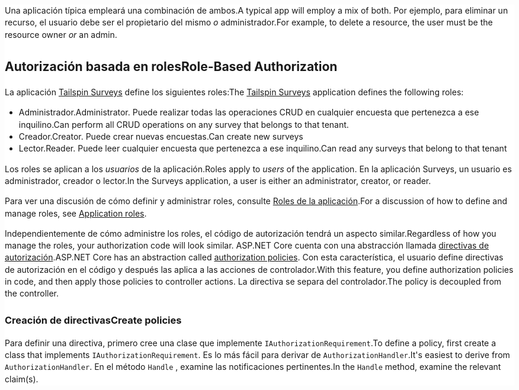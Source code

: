 <span data-ttu-id="21414-114">Una aplicación típica empleará una combinación de ambos.</span><span class="sxs-lookup"><span data-stu-id="21414-114">A typical app will employ a mix of both.</span></span> <span data-ttu-id="21414-115">Por ejemplo, para eliminar un recurso, el usuario debe ser el propietario del mismo *o* administrador.</span><span class="sxs-lookup"><span data-stu-id="21414-115">For example, to delete a resource, the user must be the resource owner *or* an admin.</span></span>

## <a name="role-based-authorization"></a><span data-ttu-id="21414-116">Autorización basada en roles</span><span class="sxs-lookup"><span data-stu-id="21414-116">Role-Based Authorization</span></span>
<span data-ttu-id="21414-117">La aplicación [Tailspin Surveys][Tailspin] define los siguientes roles:</span><span class="sxs-lookup"><span data-stu-id="21414-117">The [Tailspin Surveys][Tailspin] application defines the following roles:</span></span>

* <span data-ttu-id="21414-118">Administrador.</span><span class="sxs-lookup"><span data-stu-id="21414-118">Administrator.</span></span> <span data-ttu-id="21414-119">Puede realizar todas las operaciones CRUD en cualquier encuesta que pertenezca a ese inquilino.</span><span class="sxs-lookup"><span data-stu-id="21414-119">Can perform all CRUD operations on any survey that belongs to that tenant.</span></span>
* <span data-ttu-id="21414-120">Creador.</span><span class="sxs-lookup"><span data-stu-id="21414-120">Creator.</span></span> <span data-ttu-id="21414-121">Puede crear nuevas encuestas.</span><span class="sxs-lookup"><span data-stu-id="21414-121">Can create new surveys</span></span>
* <span data-ttu-id="21414-122">Lector.</span><span class="sxs-lookup"><span data-stu-id="21414-122">Reader.</span></span> <span data-ttu-id="21414-123">Puede leer cualquier encuesta que pertenezca a ese inquilino.</span><span class="sxs-lookup"><span data-stu-id="21414-123">Can read any surveys that belong to that tenant</span></span>

<span data-ttu-id="21414-124">Los roles se aplican a los *usuarios* de la aplicación.</span><span class="sxs-lookup"><span data-stu-id="21414-124">Roles apply to *users* of the application.</span></span> <span data-ttu-id="21414-125">En la aplicación Surveys, un usuario es administrador, creador o lector.</span><span class="sxs-lookup"><span data-stu-id="21414-125">In the Surveys application, a user is either an administrator, creator, or reader.</span></span>

<span data-ttu-id="21414-126">Para ver una discusión de cómo definir y administrar roles, consulte [Roles de la aplicación].</span><span class="sxs-lookup"><span data-stu-id="21414-126">For a discussion of how to define and manage roles, see [Application roles].</span></span>

<span data-ttu-id="21414-127">Independientemente de cómo administre los roles, el código de autorización tendrá un aspecto similar.</span><span class="sxs-lookup"><span data-stu-id="21414-127">Regardless of how you manage the roles, your authorization code will look similar.</span></span> <span data-ttu-id="21414-128">ASP.NET Core cuenta con una abstracción llamada [directivas de autorización][policies].</span><span class="sxs-lookup"><span data-stu-id="21414-128">ASP.NET Core has an abstraction called [authorization policies][policies].</span></span> <span data-ttu-id="21414-129">Con esta característica, el usuario define directivas de autorización en el código y después las aplica a las acciones de controlador.</span><span class="sxs-lookup"><span data-stu-id="21414-129">With this feature, you define authorization policies in code, and then apply those policies to controller actions.</span></span> <span data-ttu-id="21414-130">La directiva se separa del controlador.</span><span class="sxs-lookup"><span data-stu-id="21414-130">The policy is decoupled from the controller.</span></span>

### <a name="create-policies"></a><span data-ttu-id="21414-131">Creación de directivas</span><span class="sxs-lookup"><span data-stu-id="21414-131">Create policies</span></span>
<span data-ttu-id="21414-132">Para definir una directiva, primero cree una clase que implemente `IAuthorizationRequirement`.</span><span class="sxs-lookup"><span data-stu-id="21414-132">To define a policy, first create a class that implements `IAuthorizationRequirement`.</span></span> <span data-ttu-id="21414-133">Es lo más fácil para derivar de `AuthorizationHandler`.</span><span class="sxs-lookup"><span data-stu-id="21414-133">It's easiest to derive from `AuthorizationHandler`.</span></span> <span data-ttu-id="21414-134">En el método `Handle` , examine las notificaciones pertinentes.</span><span class="sxs-lookup"><span data-stu-id="21414-134">In the `Handle` method, examine the relevant claim(s).</span></span>


[Tailspin]: tailspin.md
[Roles de la aplicación]: app-roles.md
[Application roles]: app-roles.md
[policies]: /aspnet/core/security/authorization/policies
[Implementación de referencia]: tailspin.md
[reference implementation]: tailspin.md
[Configuración del middleware de autenticación]: authenticate.md#configure-the-auth-middleware
[Configuring the authentication middleware]: authenticate.md#configure-the-auth-middleware
[sample application]: https://github.com/mspnp/multitenant-saas-guidance
[web-api]: web-api.md